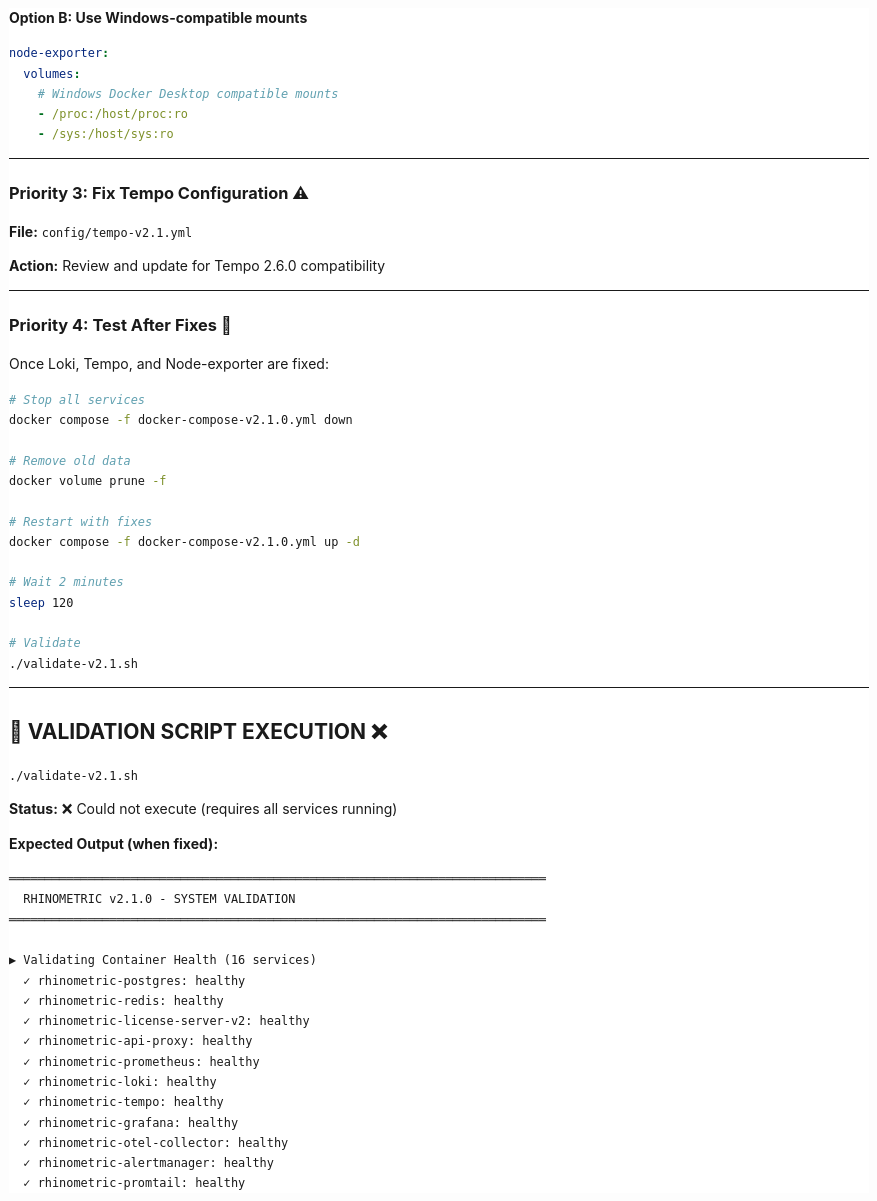 **Option B: Use Windows-compatible mounts**
```yaml
node-exporter:
  volumes:
    # Windows Docker Desktop compatible mounts
    - /proc:/host/proc:ro
    - /sys:/host/sys:ro
```

---

### Priority 3: Fix Tempo Configuration ⚠️

**File:** `config/tempo-v2.1.yml`

**Action:** Review and update for Tempo 2.6.0 compatibility

---

### Priority 4: Test After Fixes 🧪

Once Loki, Tempo, and Node-exporter are fixed:

```bash
# Stop all services
docker compose -f docker-compose-v2.1.0.yml down

# Remove old data
docker volume prune -f

# Restart with fixes
docker compose -f docker-compose-v2.1.0.yml up -d

# Wait 2 minutes
sleep 120

# Validate
./validate-v2.1.sh
```

---

## 📝 VALIDATION SCRIPT EXECUTION ❌

```bash
./validate-v2.1.sh
```

**Status:** ❌ Could not execute (requires all services running)

**Expected Output (when fixed):**
```
═══════════════════════════════════════════════════════════════════════════
  RHINOMETRIC v2.1.0 - SYSTEM VALIDATION
═══════════════════════════════════════════════════════════════════════════

▶ Validating Container Health (16 services)
  ✓ rhinometric-postgres: healthy
  ✓ rhinometric-redis: healthy
  ✓ rhinometric-license-server-v2: healthy
  ✓ rhinometric-api-proxy: healthy
  ✓ rhinometric-prometheus: healthy
  ✓ rhinometric-loki: healthy
  ✓ rhinometric-tempo: healthy
  ✓ rhinometric-grafana: healthy
  ✓ rhinometric-otel-collector: healthy
  ✓ rhinometric-alertmanager: healthy
  ✓ rhinometric-promtail: healthy
```